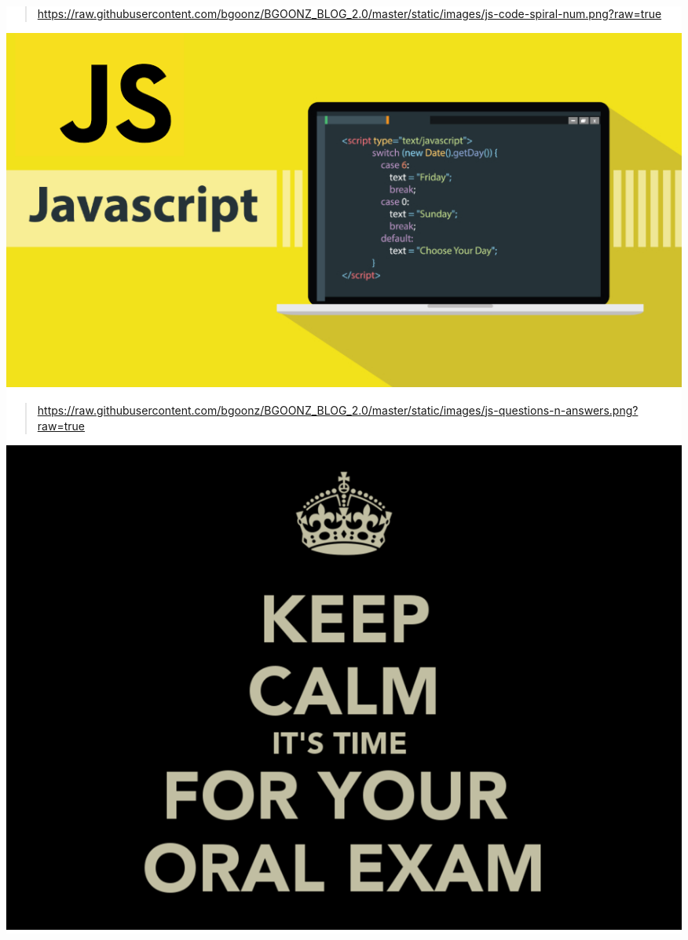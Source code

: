 > https://raw.githubusercontent.com/bgoonz/BGOONZ_BLOG_2.0/master/static/images/js-code-spiral-num.png?raw=true



![js-questions-n-answers.png](https://raw.githubusercontent.com/bgoonz/BGOONZ_BLOG_2.0/master/static/images/js-questions-n-answers.png?raw=true)

> https://raw.githubusercontent.com/bgoonz/BGOONZ_BLOG_2.0/master/static/images/js-questions-n-answers.png?raw=true


![keep-calm.png](https://raw.githubusercontent.com/bgoonz/BGOONZ_BLOG_2.0/master/static/images/keep-calm.png?raw=true)